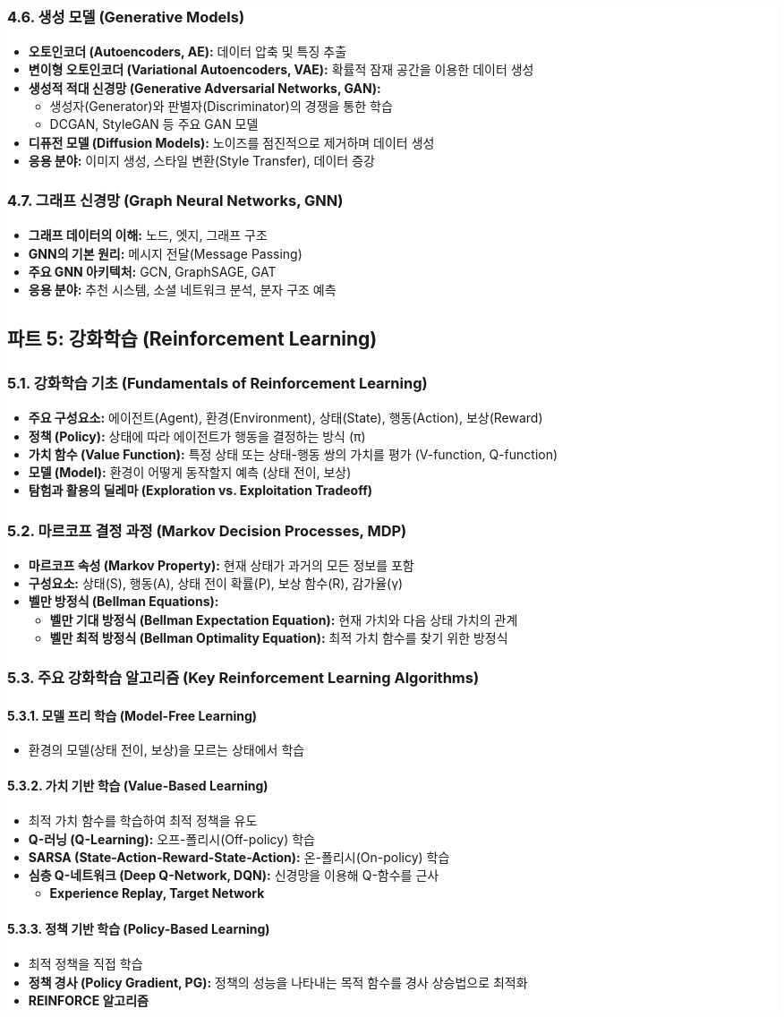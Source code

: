 ### 4.6. 생성 모델 (Generative Models)
- **오토인코더 (Autoencoders, AE):** 데이터 압축 및 특징 추출
- **변이형 오토인코더 (Variational Autoencoders, VAE):** 확률적 잠재 공간을 이용한 데이터 생성
- **생성적 적대 신경망 (Generative Adversarial Networks, GAN):**
  - 생성자(Generator)와 판별자(Discriminator)의 경쟁을 통한 학습
  - DCGAN, StyleGAN 등 주요 GAN 모델
- **디퓨전 모델 (Diffusion Models):** 노이즈를 점진적으로 제거하며 데이터 생성
- **응용 분야:** 이미지 생성, 스타일 변환(Style Transfer), 데이터 증강

### 4.7. 그래프 신경망 (Graph Neural Networks, GNN)
- **그래프 데이터의 이해:** 노드, 엣지, 그래프 구조
- **GNN의 기본 원리:** 메시지 전달(Message Passing)
- **주요 GNN 아키텍처:** GCN, GraphSAGE, GAT
- **응용 분야:** 추천 시스템, 소셜 네트워크 분석, 분자 구조 예측

## 파트 5: 강화학습 (Reinforcement Learning)

### 5.1. 강화학습 기초 (Fundamentals of Reinforcement Learning)
- **주요 구성요소:** 에이전트(Agent), 환경(Environment), 상태(State), 행동(Action), 보상(Reward)
- **정책 (Policy):** 상태에 따라 에이전트가 행동을 결정하는 방식 (π)
- **가치 함수 (Value Function):** 특정 상태 또는 상태-행동 쌍의 가치를 평가 (V-function, Q-function)
- **모델 (Model):** 환경이 어떻게 동작할지 예측 (상태 전이, 보상)
- **탐험과 활용의 딜레마 (Exploration vs. Exploitation Tradeoff)**

### 5.2. 마르코프 결정 과정 (Markov Decision Processes, MDP)
- **마르코프 속성 (Markov Property):** 현재 상태가 과거의 모든 정보를 포함
- **구성요소:** 상태(S), 행동(A), 상태 전이 확률(P), 보상 함수(R), 감가율(γ)
- **벨만 방정식 (Bellman Equations):**
  - **벨만 기대 방정식 (Bellman Expectation Equation):** 현재 가치와 다음 상태 가치의 관계
  - **벨만 최적 방정식 (Bellman Optimality Equation):** 최적 가치 함수를 찾기 위한 방정식

### 5.3. 주요 강화학습 알고리즘 (Key Reinforcement Learning Algorithms)

#### 5.3.1. 모델 프리 학습 (Model-Free Learning)
- 환경의 모델(상태 전이, 보상)을 모르는 상태에서 학습

#### 5.3.2. 가치 기반 학습 (Value-Based Learning)
- 최적 가치 함수를 학습하여 최적 정책을 유도
- **Q-러닝 (Q-Learning):** 오프-폴리시(Off-policy) 학습
- **SARSA (State-Action-Reward-State-Action):** 온-폴리시(On-policy) 학습
- **심층 Q-네트워크 (Deep Q-Network, DQN):** 신경망을 이용해 Q-함수를 근사
  - **Experience Replay, Target Network**

#### 5.3.3. 정책 기반 학습 (Policy-Based Learning)
- 최적 정책을 직접 학습
- **정책 경사 (Policy Gradient, PG):** 정책의 성능을 나타내는 목적 함수를 경사 상승법으로 최적화
- **REINFORCE 알고리즘**
